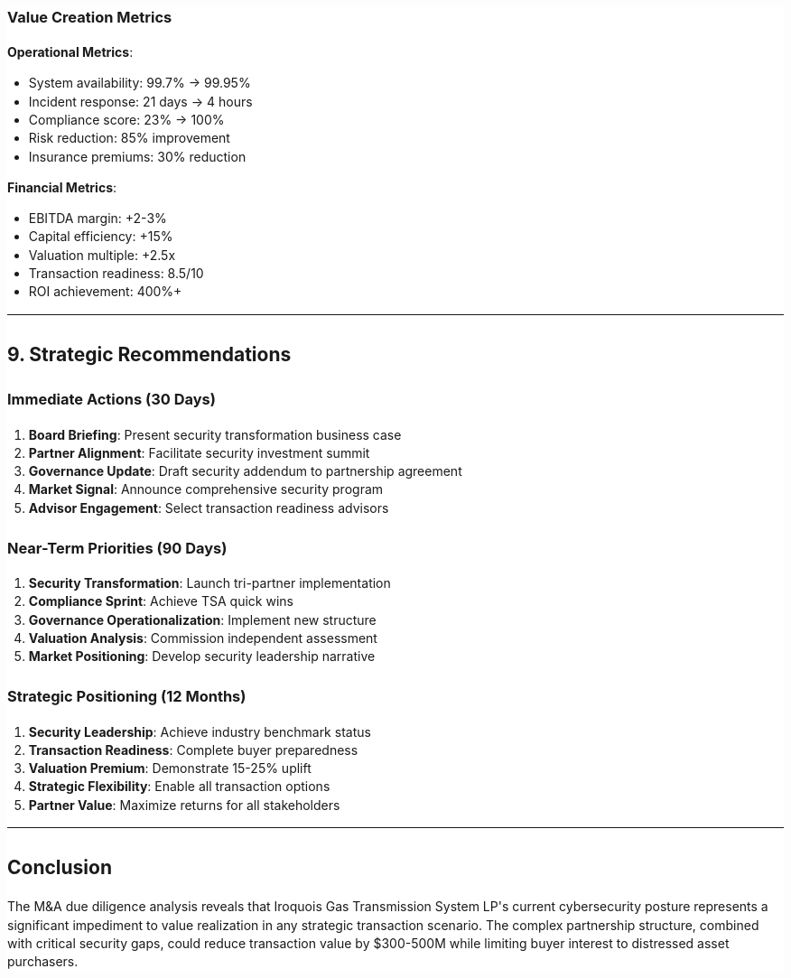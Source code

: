 ### Value Creation Metrics

**Operational Metrics**:
- System availability: 99.7% → 99.95%
- Incident response: 21 days → 4 hours
- Compliance score: 23% → 100%
- Risk reduction: 85% improvement
- Insurance premiums: 30% reduction

**Financial Metrics**:
- EBITDA margin: +2-3%
- Capital efficiency: +15%
- Valuation multiple: +2.5x
- Transaction readiness: 8.5/10
- ROI achievement: 400%+

---

## 9. Strategic Recommendations

### Immediate Actions (30 Days)

1. **Board Briefing**: Present security transformation business case
2. **Partner Alignment**: Facilitate security investment summit
3. **Governance Update**: Draft security addendum to partnership agreement
4. **Market Signal**: Announce comprehensive security program
5. **Advisor Engagement**: Select transaction readiness advisors

### Near-Term Priorities (90 Days)

1. **Security Transformation**: Launch tri-partner implementation
2. **Compliance Sprint**: Achieve TSA quick wins
3. **Governance Operationalization**: Implement new structure
4. **Valuation Analysis**: Commission independent assessment
5. **Market Positioning**: Develop security leadership narrative

### Strategic Positioning (12 Months)

1. **Security Leadership**: Achieve industry benchmark status
2. **Transaction Readiness**: Complete buyer preparedness
3. **Valuation Premium**: Demonstrate 15-25% uplift
4. **Strategic Flexibility**: Enable all transaction options
5. **Partner Value**: Maximize returns for all stakeholders

---

## Conclusion

The M&A due diligence analysis reveals that Iroquois Gas Transmission System LP's current cybersecurity posture represents a significant impediment to value realization in any strategic transaction scenario. The complex partnership structure, combined with critical security gaps, could reduce transaction value by $300-500M while limiting buyer interest to distressed asset purchasers.
